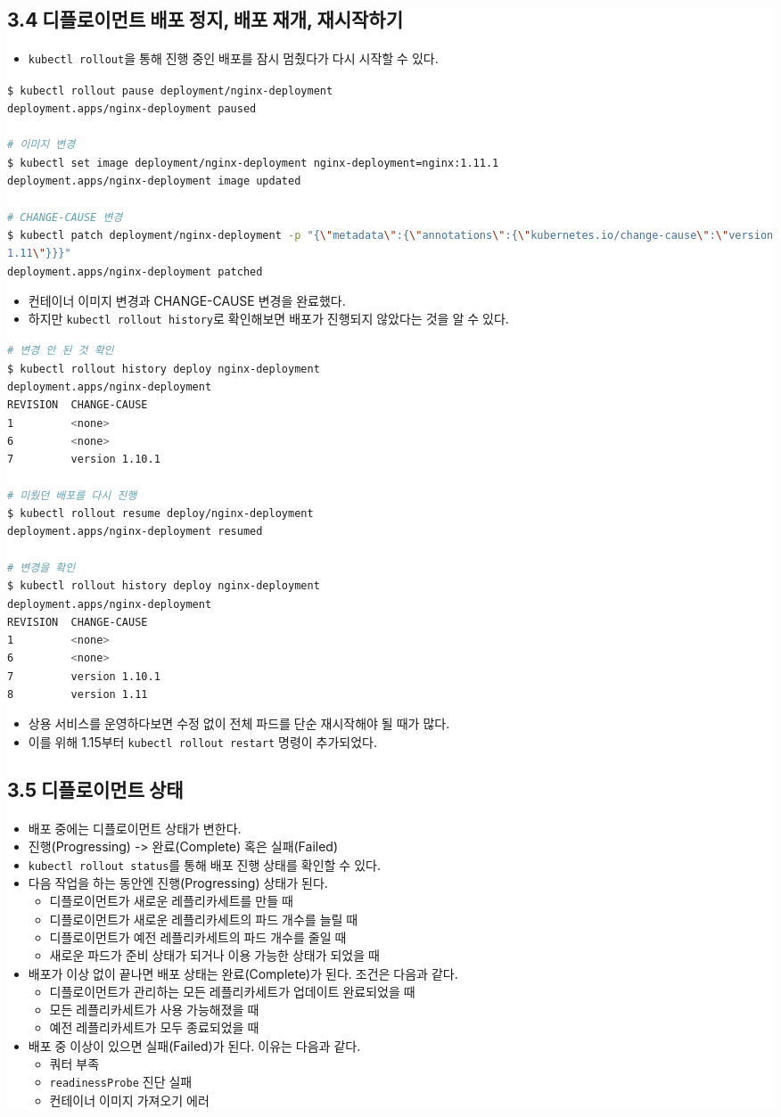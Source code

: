 ## 3.4 디플로이먼트 배포 정지, 배포 재개, 재시작하기

- `kubectl rollout`을 통해 진행 중인 배포를 잠시 멈췄다가 다시 시작할 수 있다.

```zsh
$ kubectl rollout pause deployment/nginx-deployment
deployment.apps/nginx-deployment paused

# 이미지 변경
$ kubectl set image deployment/nginx-deployment nginx-deployment=nginx:1.11.1
deployment.apps/nginx-deployment image updated

# CHANGE-CAUSE 변경
$ kubectl patch deployment/nginx-deployment -p "{\"metadata\":{\"annotations\":{\"kubernetes.io/change-cause\":\"version 1.11\"}}}"
deployment.apps/nginx-deployment patched
```

- 컨테이너 이미지 변경과 CHANGE-CAUSE 변경을 완료했다.
- 하지만 `kubectl rollout history`로 확인해보면 배포가 진행되지 않았다는 것을 알 수 있다.

```zsh
# 변경 안 된 것 확인
$ kubectl rollout history deploy nginx-deployment
deployment.apps/nginx-deployment 
REVISION  CHANGE-CAUSE
1         <none>
6         <none>
7         version 1.10.1

# 미뤘던 배포를 다시 진행
$ kubectl rollout resume deploy/nginx-deployment
deployment.apps/nginx-deployment resumed

# 변경을 확인
$ kubectl rollout history deploy nginx-deployment
deployment.apps/nginx-deployment 
REVISION  CHANGE-CAUSE
1         <none>
6         <none>
7         version 1.10.1
8         version 1.11
```

- 상용 서비스를 운영하다보면 수정 없이 전체 파드를 단순 재시작해야 될 때가 많다.
- 이를 위해 1.15부터 `kubectl rollout restart` 명령이 추가되었다.

## 3.5 디플로이먼트 상태

- 배포 중에는 디플로이먼트 상태가 변한다.
- 진행(Progressing) -> 완료(Complete) 혹은 실패(Failed)
- `kubectl rollout status`를 통해 배포 진행 상태를 확인할 수 있다.
- 다음 작업을 하는 동안엔 진행(Progressing) 상태가 된다.
    - 디플로이먼트가 새로운 레플리카세트를 만들 때
    - 디플로이먼트가 새로운 레플리카세트의 파드 개수를 늘릴 때
    - 디플로이먼트가 예전 레플리카세트의 파드 개수를 줄일 때
    - 새로운 파드가 준비 상태가 되거나 이용 가능한 상태가 되었을 때
- 배포가 이상 없이 끝나면 배포 상태는 완료(Complete)가 된다. 조건은 다음과 같다.
    - 디플로이먼트가 관리하는 모든 레플리카세트가 업데이트 완료되었을 때
    - 모든 레플리카세트가 사용 가능해졌을 때
    - 예전 레플리카세트가 모두 종료되었을 때
- 배포 중 이상이 있으면 실패(Failed)가 된다. 이유는 다음과 같다.
    - 쿼터 부족
    - `readinessProbe` 진단 실패
    - 컨테이너 이미지 가져오기 에러